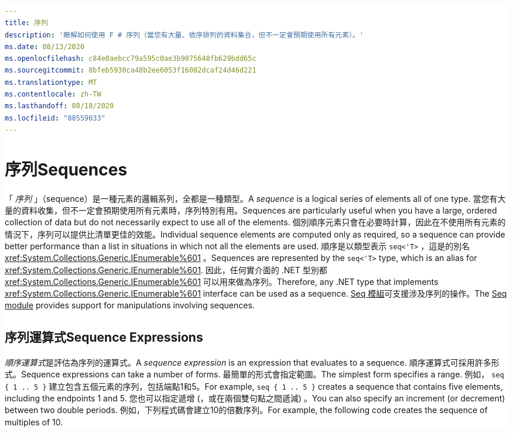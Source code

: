 ```yaml
---
title: 序列
description: '瞭解如何使用 F # 序列（當您有大量、依序排列的資料集合，但不一定會預期使用所有元素）。'
ms.date: 08/13/2020
ms.openlocfilehash: c84e0aebcc79a595c0ae3b9075648fb629bdd65c
ms.sourcegitcommit: 8bfeb5930ca48b2ee6053f16082dcaf24d46d221
ms.translationtype: MT
ms.contentlocale: zh-TW
ms.lasthandoff: 08/18/2020
ms.locfileid: "88559033"
---
```

# <a name="sequences"></a><span data-ttu-id="26f7d-103">序列</span><span class="sxs-lookup"><span data-stu-id="26f7d-103">Sequences</span></span>

<span data-ttu-id="26f7d-104">「 *序列* 」（sequence）是一種元素的邏輯系列，全都是一種類型。</span><span class="sxs-lookup"><span data-stu-id="26f7d-104">A *sequence* is a logical series of elements all of one type.</span></span> <span data-ttu-id="26f7d-105">當您有大量的資料收集，但不一定會預期使用所有元素時，序列特別有用。</span><span class="sxs-lookup"><span data-stu-id="26f7d-105">Sequences are particularly useful when you have a large, ordered collection of data but do not necessarily expect to use all of the elements.</span></span> <span data-ttu-id="26f7d-106">個別順序元素只會在必要時計算，因此在不使用所有元素的情況下，序列可以提供比清單更佳的效能。</span><span class="sxs-lookup"><span data-stu-id="26f7d-106">Individual sequence elements are computed only as required, so a sequence can provide better performance than a list in situations in which not all the elements are used.</span></span> <span data-ttu-id="26f7d-107">順序是以類型表示 `seq<'T>` ，這是的別名 <xref:System.Collections.Generic.IEnumerable%601> 。</span><span class="sxs-lookup"><span data-stu-id="26f7d-107">Sequences are represented by the `seq<'T>` type, which is an alias for <xref:System.Collections.Generic.IEnumerable%601>.</span></span> <span data-ttu-id="26f7d-108">因此，任何實介面的 .NET 型別都 <xref:System.Collections.Generic.IEnumerable%601> 可以用來做為序列。</span><span class="sxs-lookup"><span data-stu-id="26f7d-108">Therefore, any .NET type that implements <xref:System.Collections.Generic.IEnumerable%601> interface can be used as a sequence.</span></span> <span data-ttu-id="26f7d-109">[Seq 模組](https://fsharp.github.io/fsharp-core-docs/reference/fsharp-collections-seqmodule.html)可支援涉及序列的操作。</span><span class="sxs-lookup"><span data-stu-id="26f7d-109">The [Seq module](https://fsharp.github.io/fsharp-core-docs/reference/fsharp-collections-seqmodule.html) provides support for manipulations involving sequences.</span></span>

## <a name="sequence-expressions"></a><span data-ttu-id="26f7d-110">序列運算式</span><span class="sxs-lookup"><span data-stu-id="26f7d-110">Sequence Expressions</span></span>

<span data-ttu-id="26f7d-111">*順序運算式*是評估為序列的運算式。</span><span class="sxs-lookup"><span data-stu-id="26f7d-111">A *sequence expression* is an expression that evaluates to a sequence.</span></span> <span data-ttu-id="26f7d-112">順序運算式可採用許多形式。</span><span class="sxs-lookup"><span data-stu-id="26f7d-112">Sequence expressions can take a number of forms.</span></span> <span data-ttu-id="26f7d-113">最簡單的形式會指定範圍。</span><span class="sxs-lookup"><span data-stu-id="26f7d-113">The simplest form specifies a range.</span></span> <span data-ttu-id="26f7d-114">例如， `seq { 1 .. 5 }` 建立包含五個元素的序列，包括端點1和5。</span><span class="sxs-lookup"><span data-stu-id="26f7d-114">For example, `seq { 1 .. 5 }` creates a sequence that contains five elements, including the endpoints 1 and 5.</span></span> <span data-ttu-id="26f7d-115">您也可以指定遞增 (，或在兩個雙句點之間遞減) 。</span><span class="sxs-lookup"><span data-stu-id="26f7d-115">You can also specify an increment (or decrement) between two double periods.</span></span> <span data-ttu-id="26f7d-116">例如，下列程式碼會建立10的倍數序列。</span><span class="sxs-lookup"><span data-stu-id="26f7d-116">For example, the following code creates the sequence of multiples of 10.</span></span>
